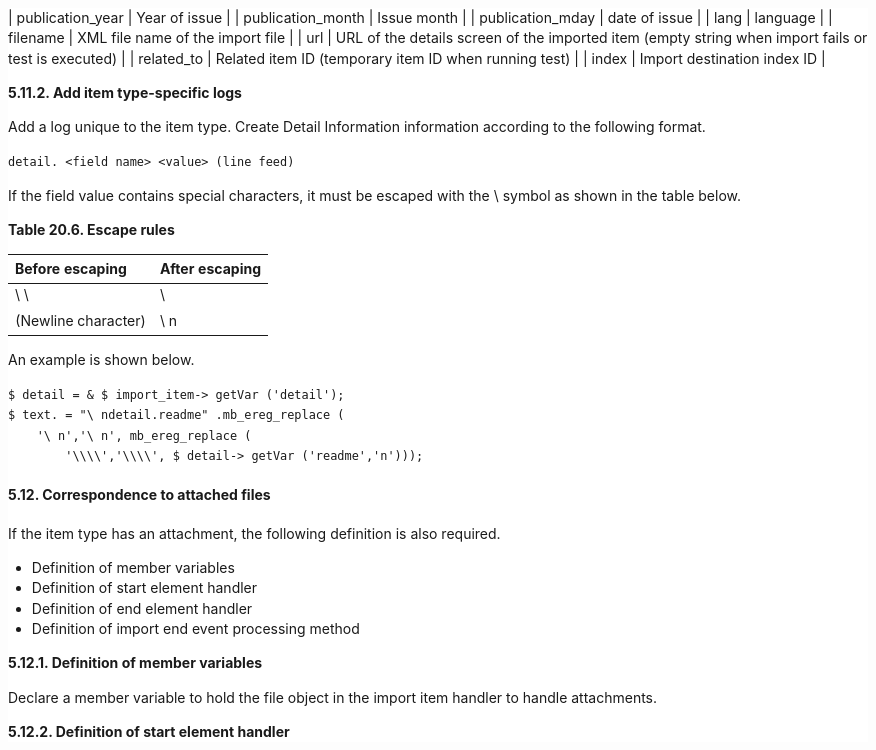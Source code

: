 | publication\_year | Year of issue |
| publication\_month | Issue month |
| publication\_mday | date of issue |
| lang | language |
| filename | XML file name of the import file |
| url | URL of the details screen of the imported item \(empty string when import fails or test is executed\) |
| related\_to | Related item ID \(temporary item ID when running test\) |
| index | Import destination index ID |

**5.11.2. Add item type-specific logs**

Add a log unique to the item type. Create Detail Information information according to the following format.

```text
detail. <field name> <value> (line feed)
```

If the field value contains special characters, it must be escaped with the \ symbol as shown in the table below.

**Table 20.6. Escape rules**

| Before escaping | After escaping |
| :--- | :--- |
| \ \ | \\ |
| \(Newline character\) | \ n |

An example is shown below.

```text
$ detail = & $ import_item-> getVar ('detail');
$ text. = "\ ndetail.readme" .mb_ereg_replace (
    '\ n','\ n', mb_ereg_replace (
        '\\\\','\\\\', $ detail-> getVar ('readme','n')));
```

#### 5.12. Correspondence to attached files

If the item type has an attachment, the following definition is also required.

* Definition of member variables
* Definition of start element handler
* Definition of end element handler
* Definition of import end event processing method

**5.12.1. Definition of member variables**

Declare a member variable to hold the file object in the import item handler to handle attachments.

**5.12.2. Definition of start element handler**
